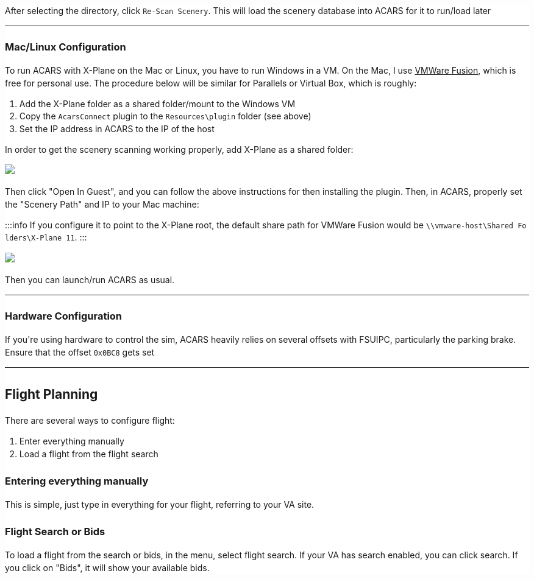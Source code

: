 After selecting the directory, click `Re-Scan Scenery`. This will load the scenery database into ACARS for it to run/load later

---

### Mac/Linux Configuration

To run ACARS with X-Plane on the Mac or Linux, you have to run Windows in a VM. On the Mac, I use [VMWare Fusion](https://www.vmware.com/products/fusion.html), which is free for personal use. The procedure below will be similar for Parallels or Virtual Box, which is roughly:

1. Add the X-Plane folder as a shared folder/mount to the Windows VM
1. Copy the `AcarsConnect` plugin to the `Resources\plugin` folder (see above)
1. Set the IP address in ACARS to the IP of the host

In order to get the scenery scanning working properly, add X-Plane as a shared folder:

![](img/vmware-sharing.png)

Then click "Open In Guest", and you can follow the above instructions for then installing the plugin. Then, in ACARS, properly set the "Scenery Path" and IP to your Mac machine:

:::info
If you configure it to point to the X-Plane root, the default share path for VMWare Fusion would be `\\vmware-host\Shared Folders\X-Plane 11`.
:::

![](img/vmware-acars-config.png)

Then you can launch/run ACARS as usual.

---

### Hardware Configuration

If you're using hardware to control the sim, ACARS heavily relies on several offsets with FSUIPC, particularly the parking brake. Ensure that the offset `0x0BC8` gets set

---

## Flight Planning

There are several ways to configure flight:

1. Enter everything manually
2. Load a flight from the flight search


### Entering everything manually

This is simple, just type in everything for your flight, referring to your VA site.

### Flight Search or Bids

To load a flight from the search or bids, in the menu, select flight search. If your VA has search enabled, you can click search. If you click on "Bids", it will show your available bids.
